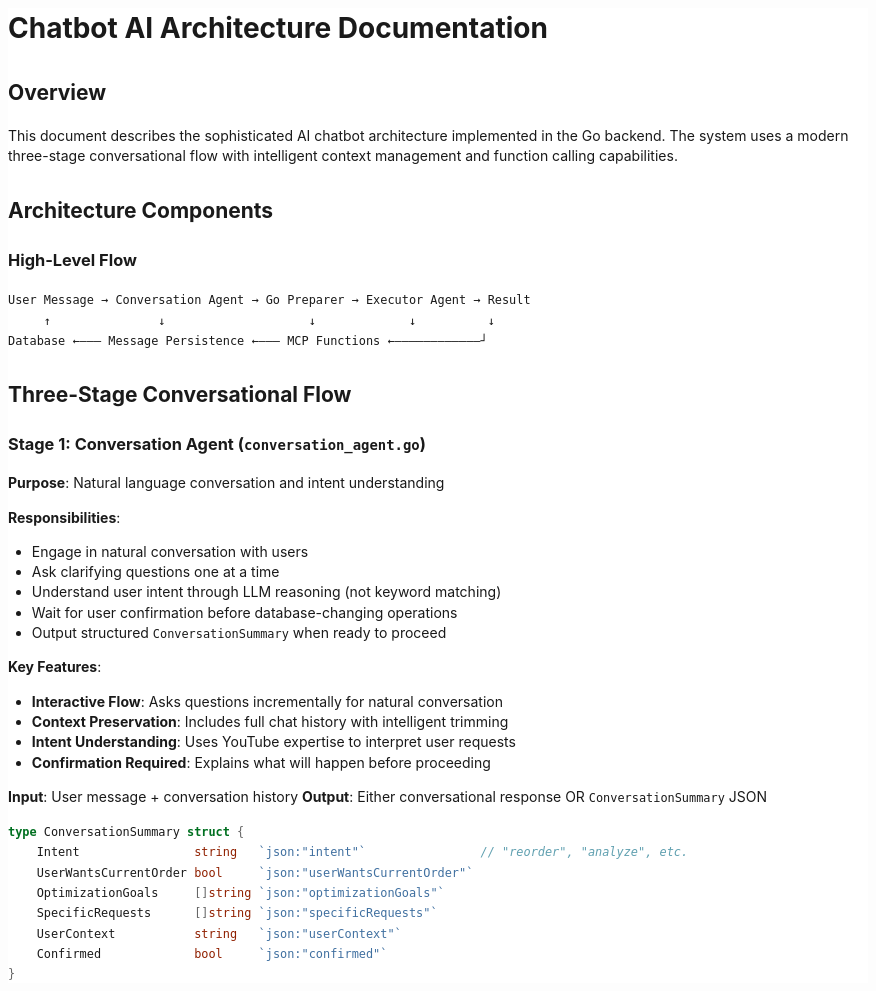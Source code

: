 # Chatbot AI Architecture Documentation

## Overview

This document describes the sophisticated AI chatbot architecture implemented in the Go backend. The system uses a modern three-stage conversational flow with intelligent context management and function calling capabilities.

## Architecture Components

### High-Level Flow

```
User Message → Conversation Agent → Go Preparer → Executor Agent → Result
     ↑               ↓                    ↓             ↓          ↓
Database ←——— Message Persistence ←——— MCP Functions ←————————————┘
```

## Three-Stage Conversational Flow

### Stage 1: Conversation Agent (`conversation_agent.go`)

**Purpose**: Natural language conversation and intent understanding

**Responsibilities**:
- Engage in natural conversation with users
- Ask clarifying questions one at a time
- Understand user intent through LLM reasoning (not keyword matching)
- Wait for user confirmation before database-changing operations
- Output structured `ConversationSummary` when ready to proceed

**Key Features**:
- **Interactive Flow**: Asks questions incrementally for natural conversation
- **Context Preservation**: Includes full chat history with intelligent trimming
- **Intent Understanding**: Uses YouTube expertise to interpret user requests
- **Confirmation Required**: Explains what will happen before proceeding

**Input**: User message + conversation history
**Output**: Either conversational response OR `ConversationSummary` JSON

```go
type ConversationSummary struct {
    Intent                string   `json:"intent"`                // "reorder", "analyze", etc.
    UserWantsCurrentOrder bool     `json:"userWantsCurrentOrder"` 
    OptimizationGoals     []string `json:"optimizationGoals"`     
    SpecificRequests      []string `json:"specificRequests"`      
    UserContext           string   `json:"userContext"`           
    Confirmed             bool     `json:"confirmed"`             
}
```
